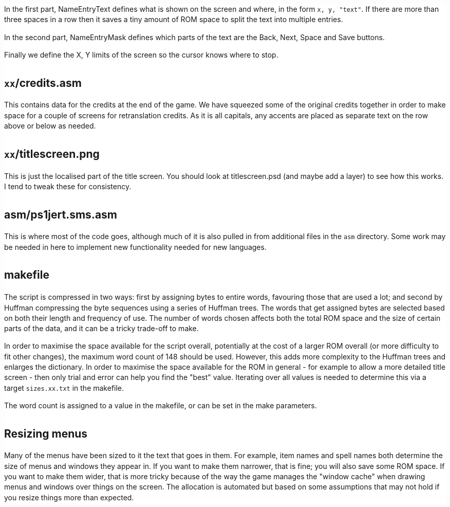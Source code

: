 In the first part, NameEntryText defines what is shown on the screen and where, in the form `x, y, "text"`. If there are more than three spaces in a row then it saves a tiny amount of ROM space to split the text into multiple entries. 

In the second part, NameEntryMask defines which parts of the text are the Back, Next, Space and Save buttons.

Finally we define the X, Y limits of the screen so the cursor knows where to stop.

`xx`/credits.asm
----------------

This contains data for the credits at the end of the game. We have squeezed some of the original credits together in order to make space for a couple of screens for retranslation credits. As it is all capitals, any accents are placed as separate text on the row above or below as needed.

`xx`/titlescreen.png
--------------------

This is just the localised part of the title screen. You should look at titlescreen.psd (and maybe add a layer) to see how this works. I tend to tweak these for consistency.

asm/ps1jert.sms.asm
-------------------

This is where most of the code goes, although much of it is also pulled in from additional files in the `asm` directory. Some work may be needed in here to implement new functionality needed for new languages.

makefile
--------

The script is compressed in two ways: first by assigning bytes to entire words, favouring those that are used a lot; and second by Huffman compressing the byte sequences using a series of Huffman trees. The words that get assigned bytes are selected based on both their length and frequency of use. The number of words chosen affects both the total ROM space and the size of certain parts of the data, and it can be a tricky trade-off to make.

In order to maximise the space available for the script overall, potentially at the cost of a larger ROM overall (or more difficulty to fit other changes), the maximum word count of 148 should be used. However, this adds more complexity to the Huffman trees and enlarges the dictionary. In order to maximise the space available for the ROM in general - for example to allow a more detailed title screen - then only trial and error can help you find the "best" value. Iterating over all values is needed to determine this via a target `sizes.xx.txt` in the makefile.

The word count is assigned to a value in the makefile, or can be set in the make parameters.

Resizing menus
--------------

Many of the menus have been sized to it the text that goes in them. For example, item names and spell names both determine the size of menus and windows they appear in. If you want to make them narrower, that is fine; you will also save some ROM space. If you want to make them wider, that is more tricky because of the way the game manages the "window cache" when drawing menus and windows over things on the screen. The allocation is automated but based on some assumptions that may not hold if you resize things more than expected.
